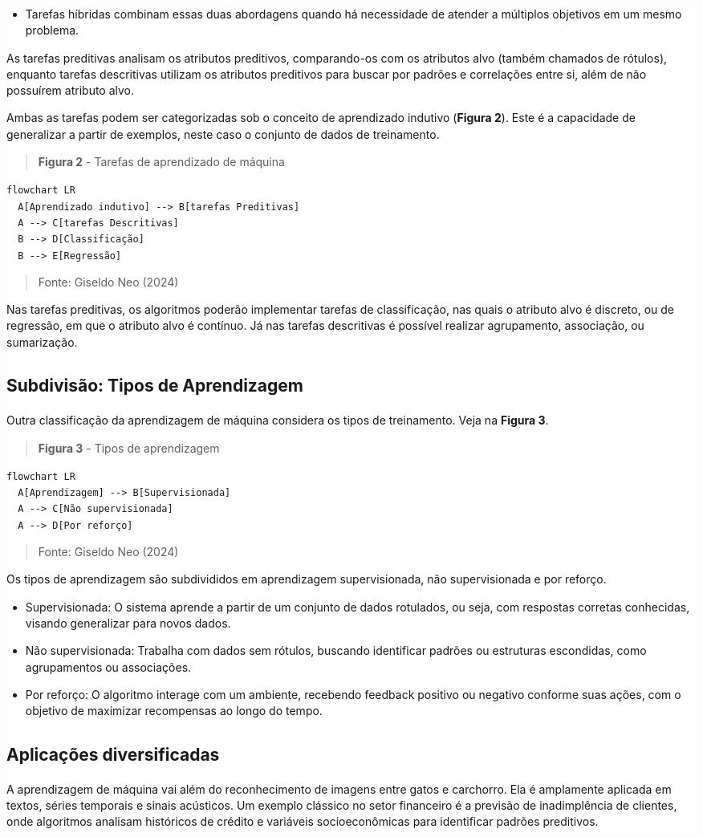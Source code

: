 * Tarefas híbridas combinam essas duas abordagens quando há necessidade de atender a múltiplos objetivos em um mesmo problema.

As tarefas preditivas analisam os atributos preditivos, comparando-os com os atributos alvo (também chamados de rótulos), enquanto tarefas descritivas utilizam os atributos preditivos para buscar por padrões e correlações entre si, além de não possuírem atributo alvo.

Ambas as tarefas podem ser categorizadas sob o conceito de aprendizado indutivo (**Figura 2**). Este é a capacidade de generalizar a partir de exemplos, neste caso o conjunto de dados de treinamento.

> **Figura 2** - Tarefas de aprendizado de máquina

```mermaid
flowchart LR
  A[Aprendizado indutivo] --> B[tarefas Preditivas]
  A --> C[tarefas Descritivas]
  B --> D[Classificação]
  B --> E[Regressão]
```

> Fonte: Giseldo Neo (2024)

Nas tarefas preditivas, os algoritmos poderão implementar tarefas de classificação, nas quais o atributo alvo é discreto, ou de regressão, em que o atributo alvo é contínuo. Já nas tarefas descritivas é possível realizar agrupamento, associação, ou sumarização.

## Subdivisão: Tipos de Aprendizagem

Outra classificação da aprendizagem de máquina considera os tipos de treinamento. Veja na **Figura 3**.

> **Figura 3** - Tipos de aprendizagem

```mermaid
flowchart LR
  A[Aprendizagem] --> B[Supervisionada]
  A --> C[Não supervisionada]
  A --> D[Por reforço]
```

> Fonte: Giseldo Neo (2024)

Os tipos de aprendizagem são subdivididos em aprendizagem supervisionada, não supervisionada e por reforço.

* Supervisionada: O sistema aprende a partir de um conjunto de dados rotulados, ou seja, com respostas corretas conhecidas, visando generalizar para novos dados.

* Não supervisionada: Trabalha com dados sem rótulos, buscando identificar padrões ou estruturas escondidas, como agrupamentos ou associações.

* Por reforço: O algoritmo interage com um ambiente, recebendo feedback positivo ou negativo conforme suas ações, com o objetivo de maximizar recompensas ao longo do tempo.

## Aplicações diversificadas

A aprendizagem de máquina vai além do reconhecimento de imagens entre gatos e carchorro. Ela é amplamente aplicada em textos, séries temporais e sinais acústicos. Um exemplo clássico no setor financeiro é a previsão de inadimplência de clientes, onde algoritmos analisam históricos de crédito e variáveis socioeconômicas para identificar padrões preditivos.
